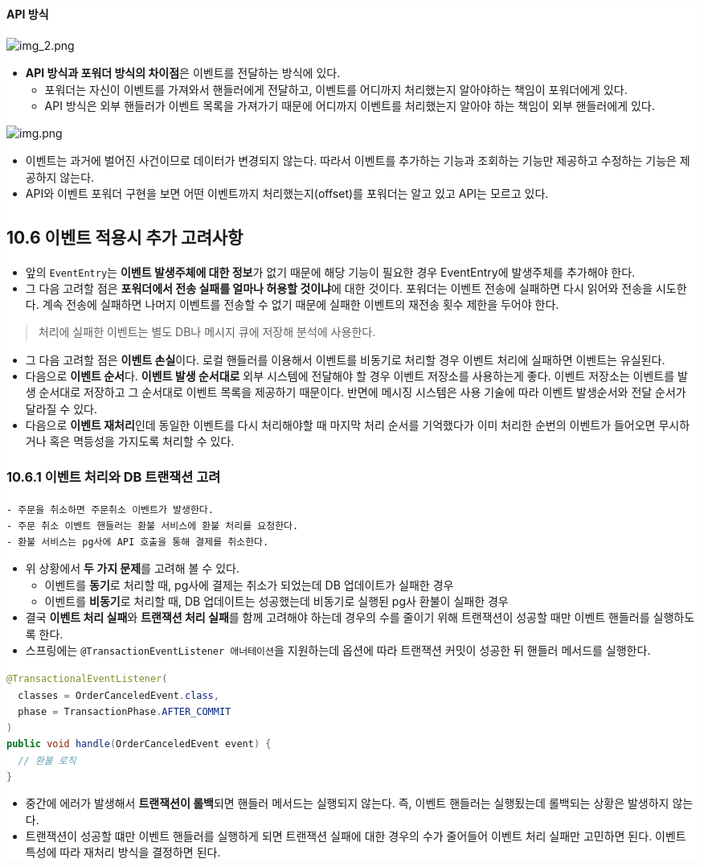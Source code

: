 #### API 방식
![img_2.png](images/api.png)
- **API 방식과 포워더 방식의 차이점**은 이벤트를 전달하는 방식에 있다. 
  - 포워더는 자신이 이벤트를 가져와서 핸들러에게 전달하고, 이벤트를 어디까지 처리했는지 알아야하는 책임이 포워더에게 있다.
  - API 방식은 외부 핸들러가 이벤트 목록을 가져가기 때문에 어디까지 이벤트를 처리했는지 알아야 하는 책임이 외부 핸들러에게 있다.

![img.png](images/event_class_diagram.png)
- 이벤트는 과거에 벌어진 사건이므로 데이터가 변경되지 않는다. 따라서 이벤트를 추가하는 기능과 조회하는 기능만 제공하고 수정하는 기능은 제공하지 않는다.
- API와 이벤트 포워더 구현을 보면 어떤 이벤트까지 처리했는지(offset)를 포워더는 알고 있고 API는 모르고 있다.

## 10.6 이벤트 적용시 추가 고려사항
- 앞의 `EventEntry`는 **이벤트 발생주체에 대한 정보**가 없기 때문에 해당 기능이 필요한 경우 EventEntry에 발생주체를 추가해야 한다.
- 그 다음 고려할 점은 **포워더에서 전송 실패를 얼마나 허용할 것이냐**에 대한 것이다. 포워더는 이벤트 전송에 실패하면 다시 읽어와 전송을 시도한다. 계속 전송에 실패하면 나머지 이벤트를 전송할 수 없기 때문에 실패한 이벤트의 재전송 횟수 제한을 두어야 한다.
> 처리에 실패한 이벤트는 별도 DB나 메시지 큐에 저장해 분석에 사용한다.
- 그 다음 고려할 점은 **이벤트 손실**이다. 로컬 핸들러를 이용해서 이벤트를 비동기로 처리할 경우 이벤트 처리에 실패하면 이벤트는 유실된다.
- 다음으로 **이벤트 순서**다. **이벤트 발생 순서대로** 외부 시스템에 전달해야 할 경우 이벤트 저장소를 사용하는게 좋다. 이벤트 저장소는 이벤트를 발생 순서대로 저장하고 그 순서대로 이벤트 목록을 제공하기 때문이다. 반면에 메시징 시스템은 사용 기술에 따라 이벤트 발생순서와 전달 순서가 달라질 수 있다.
- 다음으로 **이벤트 재처리**인데 동일한 이벤트를 다시 처리해야할 때 마지막 처리 순서를 기억했다가 이미 처리한 순번의 이벤트가 들어오면 무시하거나 혹은 멱등성을 가지도록 처리할 수 있다.

### 10.6.1 이벤트 처리와 DB 트랜잭션 고려
```text
- 주문을 취소하면 주문취소 이벤트가 발생한다.
- 주문 취소 이벤트 핸들러는 환불 서비스에 환불 처리를 요청한다.
- 환불 서비스는 pg사에 API 호출을 통해 결제를 취소한다.
```
- 위 상황에서 **두 가지 문제**를 고려해 볼 수 있다.
  - 이벤트를 **동기**로 처리할 때, pg사에 결제는 취소가 되었는데 DB 업데이트가 실패한 경우
  - 이벤트를 **비동기**로 처리할 때, DB 업데이트는 성공했는데 비동기로 실행된 pg사 환불이 실패한 경우 
- 결국 **이벤트 처리 실패**와 **트랜잭션 처리 실패**를 함께 고려해야 하는데 경우의 수를 줄이기 위해 트랜잭션이 성공할 때만 이벤트 핸들러를 실행하도록 한다.
- 스프링에는 `@TransactionEventListener 애너테이션`을 지원하는데 옵션에 따라 트랜잭션 커밋이 성공한 뒤 핸들러 메서드를 실행한다.
```java
@TransactionalEventListener(
  classes = OrderCanceledEvent.class, 
  phase = TransactionPhase.AFTER_COMMIT
)
public void handle(OrderCanceledEvent event) {
  // 환불 로직
}
```
- 중간에 에러가 발생해서 **트랜잭션이 롤백**되면 핸들러 메서드는 실행되지 않는다. 즉, 이벤트 핸들러는 실행됬는데 롤백되는 상황은 발생하지 않는다.
- 트랜잭션이 성공할 떄만 이벤트 핸들러를 실행하게 되면 트랜잭션 실패에 대한 경우의 수가 줄어들어 이벤트 처리 실패만 고민하면 된다. 이벤트 특성에 따라 재처리 방식을 결정하면 된다.
